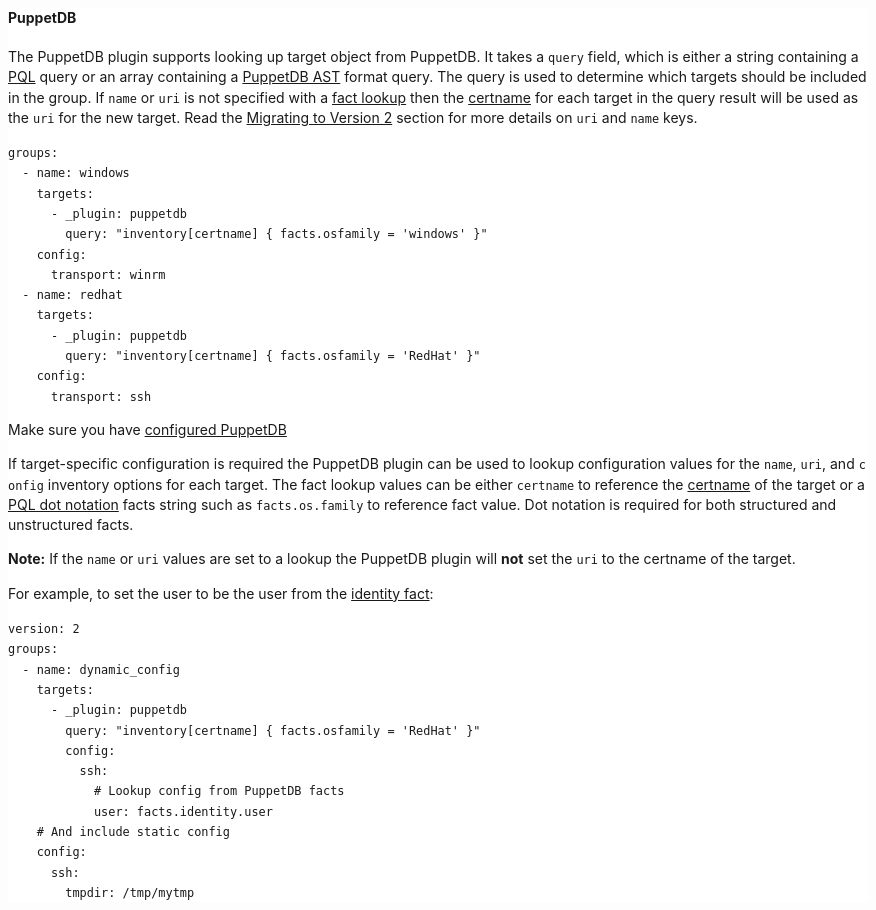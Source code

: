 
#### PuppetDB

The PuppetDB plugin supports looking up target object from PuppetDB. It takes a
`query` field, which is either a string containing a
[PQL](https://puppet.com/docs/puppetdb/latest/api/query/v4/pql.html) query or
an array containing a [PuppetDB
AST](https://puppet.com/docs/puppetdb/latest/api/query/v4/ast.html) format
query. The query is used to determine which targets should be included in the
group. If `name` or `uri` is not specified with a [fact lookup](#fact-lookups)
then the [certname] for each target in the query result will be used as the
`uri` for the new target. Read the [Migrating to Version
2](#migrating-to-version-2) section for more details on `uri` and `name` keys.

```
groups:
  - name: windows
    targets:
      - _plugin: puppetdb
        query: "inventory[certname] { facts.osfamily = 'windows' }"
    config:
      transport: winrm
  - name: redhat
    targets:
      - _plugin: puppetdb
        query: "inventory[certname] { facts.osfamily = 'RedHat' }"
    config:
      transport: ssh
```

Make sure you have [configured PuppetDB](./bolt_connect_puppetdb.md)

If target-specific configuration is required the PuppetDB plugin can be used to
lookup configuration values for the `name`, `uri`, and `config` inventory
options for each target. The fact lookup values can be either `certname` to
reference the [certname] of the target or a [PQL dot
notation](https://puppet.com/docs/puppetdb/latest/api/query/v4/ast.html#dot-notation)
facts string such as `facts.os.family` to reference fact value. Dot notation is
required for both structured and unstructured facts.

**Note:** If the `name` or `uri` values are set to a lookup the PuppetDB plugin
will **not** set the `uri` to the certname of the target.

For example, to set the user to be the user from the [identity
fact](https://puppet.com/docs/facter/latest/core_facts.html#identity):

```
version: 2
groups:
  - name: dynamic_config
    targets:
      - _plugin: puppetdb
        query: "inventory[certname] { facts.osfamily = 'RedHat' }"
        config:
          ssh:
            # Lookup config from PuppetDB facts
            user: facts.identity.user
    # And include static config
    config:
      ssh:
        tmpdir: /tmp/mytmp
```


[certname]: https://puppet.com/docs/puppet/latest/lang_facts_and_builtin_vars.html#trusted-facts